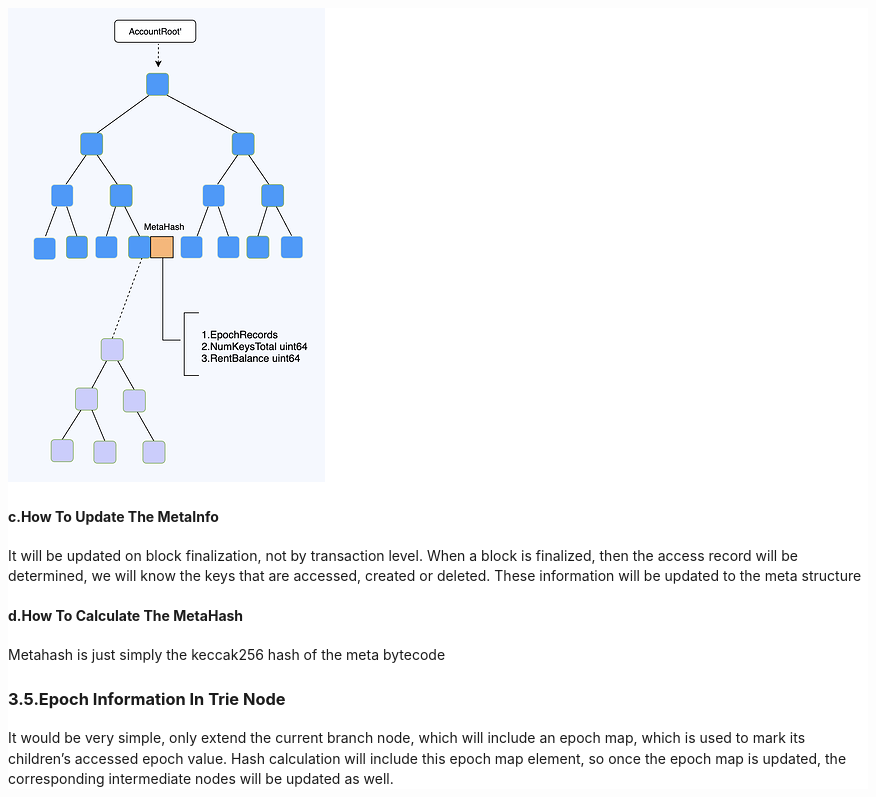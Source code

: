 ![5_trieMeta.png](./assets/bep-206/5_trieMeta.png)

#### c.How To Update The MetaInfo

It will be updated on block finalization, not by transaction level. When a block is finalized, then the access record will be determined, we will know the keys that are accessed, created or deleted. These information will be updated to the meta structure

#### d.How To Calculate The MetaHash

Metahash is just simply the keccak256 hash of the meta bytecode

### 3.5.Epoch Information In Trie Node

It would be very simple, only extend the current branch node, which will include an epoch map, which is used to mark its children’s accessed epoch value. Hash calculation will include this epoch map element, so once the epoch map is updated, the corresponding intermediate nodes will be updated as well.
